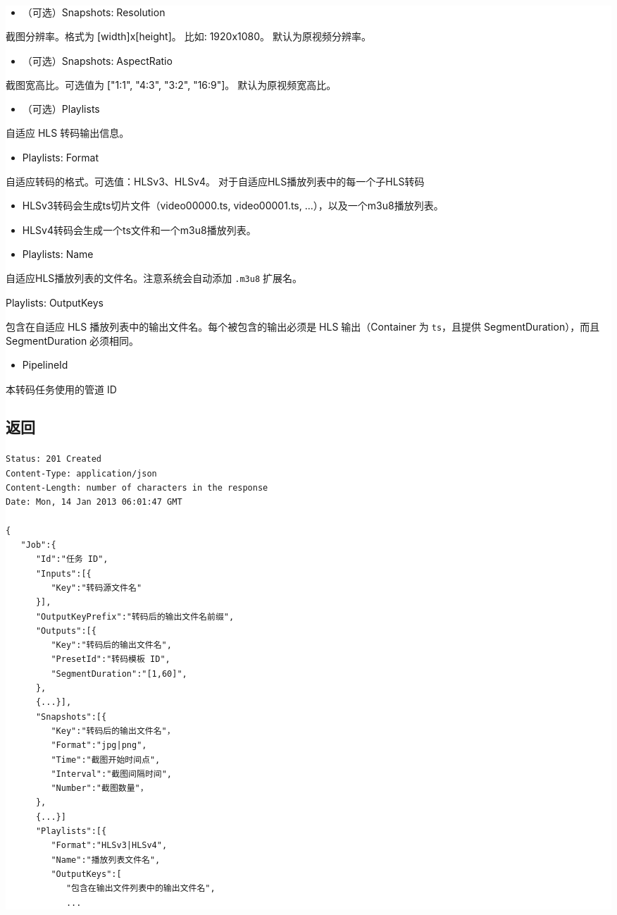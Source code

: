 - （可选）Snapshots: Resolution

截图分辨率。格式为 [width]x[height]。 比如: 1920x1080。
默认为原视频分辨率。

- （可选）Snapshots: AspectRatio

截图宽高比。可选值为 ["1:1", "4:3", "3:2", "16:9"]。
默认为原视频宽高比。

- （可选）Playlists

自适应 HLS 转码输出信息。

- Playlists: Format

自适应转码的格式。可选值：HLSv3、HLSv4。
对于自适应HLS播放列表中的每一个子HLS转码
- HLSv3转码会生成ts切片文件（video00000.ts, video00001.ts, ...），以及一个m3u8播放列表。
- HLSv4转码会生成一个ts文件和一个m3u8播放列表。

- Playlists: Name

自适应HLS播放列表的文件名。注意系统会自动添加 `.m3u8` 扩展名。

 Playlists: OutputKeys

包含在自适应 HLS 播放列表中的输出文件名。每个被包含的输出必须是 HLS 输出（Container 为 `ts`，且提供 SegmentDuration），而且 SegmentDuration 必须相同。

- PipelineId

本转码任务使用的管道 ID


## 返回

```
Status: 201 Created
Content-Type: application/json
Content-Length: number of characters in the response
Date: Mon, 14 Jan 2013 06:01:47 GMT

{
   "Job":{
      "Id":"任务 ID",
      "Inputs":[{
         "Key":"转码源文件名"
      }],
      "OutputKeyPrefix":"转码后的输出文件名前缀",
      "Outputs":[{
         "Key":"转码后的输出文件名",
         "PresetId":"转码模板 ID",
         "SegmentDuration":"[1,60]",
      },
      {...}],
      "Snapshots":[{
         "Key":"转码后的输出文件名"，
         "Format":"jpg|png",
         "Time":"截图开始时间点",
         "Interval":"截图间隔时间",
         "Number":"截图数量"，
      },
      {...}]
      "Playlists":[{
         "Format":"HLSv3|HLSv4",
         "Name":"播放列表文件名",
         "OutputKeys":[
            "包含在输出文件列表中的输出文件名",
            ...
```